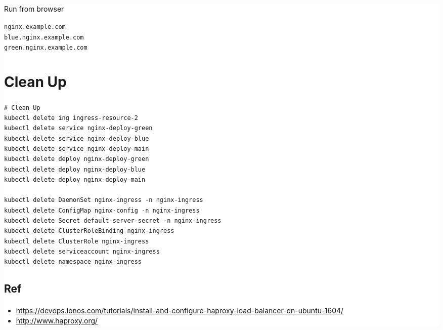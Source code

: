 Run from browser
```
nginx.example.com
blue.nginx.example.com
green.nginx.example.com
```

# Clean Up
```
# Clean Up
kubectl delete ing ingress-resource-2
kubectl delete service nginx-deploy-green
kubectl delete service nginx-deploy-blue
kubectl delete service nginx-deploy-main
kubectl delete deploy nginx-deploy-green
kubectl delete deploy nginx-deploy-blue
kubectl delete deploy nginx-deploy-main

kubectl delete DaemonSet nginx-ingress -n nginx-ingress
kubectl delete ConfigMap nginx-config -n nginx-ingress
kubectl delete Secret default-server-secret -n nginx-ingress
kubectl delete ClusterRoleBinding nginx-ingress
kubectl delete ClusterRole nginx-ingress
kubectl delete serviceaccount nginx-ingress
kubectl delete namespace nginx-ingress
```

## Ref
- https://devops.ionos.com/tutorials/install-and-configure-haproxy-load-balancer-on-ubuntu-1604/
- http://www.haproxy.org/